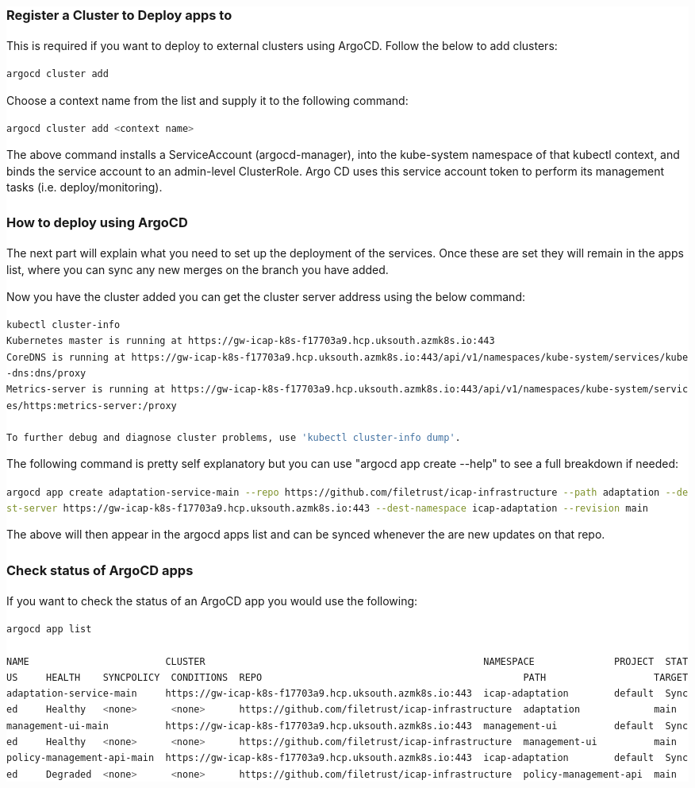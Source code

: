 ### Register a Cluster to Deploy apps to

This is required if you want to deploy to external clusters using ArgoCD. Follow the below to add clusters:

```bash
argocd cluster add
```

Choose a context name from the list and supply it to the following command:

```bash
argocd cluster add <context name>
```

The above command installs a ServiceAccount (argocd-manager), into the kube-system namespace of that kubectl context, and binds the service account to an admin-level ClusterRole. Argo CD uses this service account token to perform its management tasks (i.e. deploy/monitoring).

### How to deploy using ArgoCD

The next part will explain what you need to set up the deployment of the services. Once these are set they will remain in the apps list, where you can sync any new merges on the branch you have added.

Now you have the cluster added you can get the cluster server address using the below command:

```bash
kubectl cluster-info
Kubernetes master is running at https://gw-icap-k8s-f17703a9.hcp.uksouth.azmk8s.io:443
CoreDNS is running at https://gw-icap-k8s-f17703a9.hcp.uksouth.azmk8s.io:443/api/v1/namespaces/kube-system/services/kube-dns:dns/proxy
Metrics-server is running at https://gw-icap-k8s-f17703a9.hcp.uksouth.azmk8s.io:443/api/v1/namespaces/kube-system/services/https:metrics-server:/proxy

To further debug and diagnose cluster problems, use 'kubectl cluster-info dump'.
```

The following command is pretty self explanatory but you can use "argocd app create --help" to see a full breakdown if needed:

```bash
argocd app create adaptation-service-main --repo https://github.com/filetrust/icap-infrastructure --path adaptation --dest-server https://gw-icap-k8s-f17703a9.hcp.uksouth.azmk8s.io:443 --dest-namespace icap-adaptation --revision main
```

The above will then appear in the argocd apps list and can be synced whenever the are new updates on that repo.

### Check status of ArgoCD apps

If you want to check the status of an ArgoCD app you would use the following:
```bash
argocd app list 

NAME                        CLUSTER                                                 NAMESPACE              PROJECT  STATUS     HEALTH    SYNCPOLICY  CONDITIONS  REPO                                              PATH                   TARGET
adaptation-service-main     https://gw-icap-k8s-f17703a9.hcp.uksouth.azmk8s.io:443  icap-adaptation        default  Synced     Healthy   <none>      <none>      https://github.com/filetrust/icap-infrastructure  adaptation             main
management-ui-main          https://gw-icap-k8s-f17703a9.hcp.uksouth.azmk8s.io:443  management-ui          default  Synced     Healthy   <none>      <none>      https://github.com/filetrust/icap-infrastructure  management-ui          main
policy-management-api-main  https://gw-icap-k8s-f17703a9.hcp.uksouth.azmk8s.io:443  icap-adaptation        default  Synced     Degraded  <none>      <none>      https://github.com/filetrust/icap-infrastructure  policy-management-api  main
```